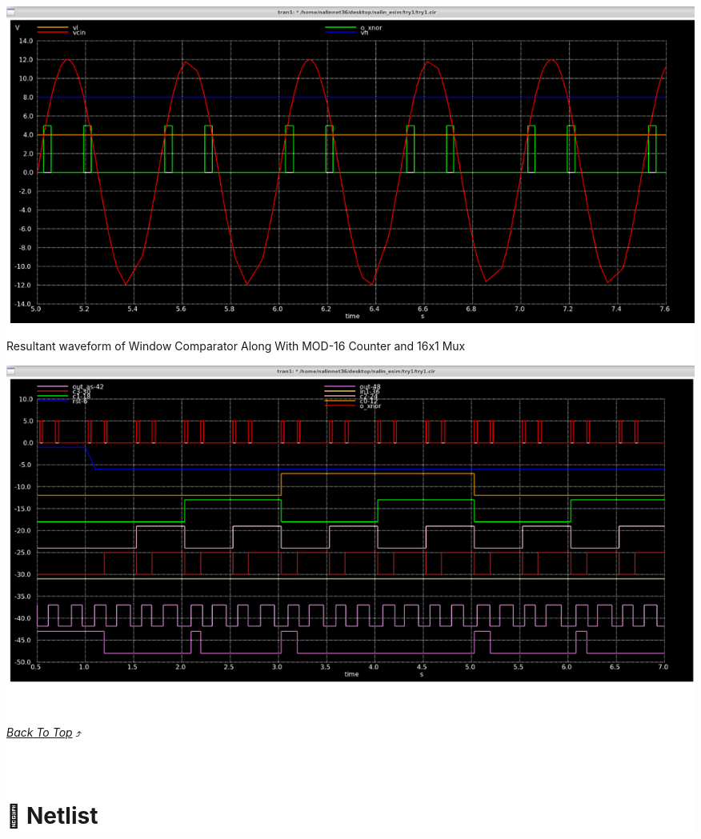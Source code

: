 ![bstbout](Images/o2.png)

Resultant waveform of Window Comparator Along With MOD-16 Counter and 16x1 Mux

![bstbout](Images/o4.png)


</br>

*[Back To Top](#-Table-of-Contents)* ⤴️ 

</br>

# 📝 Netlist
